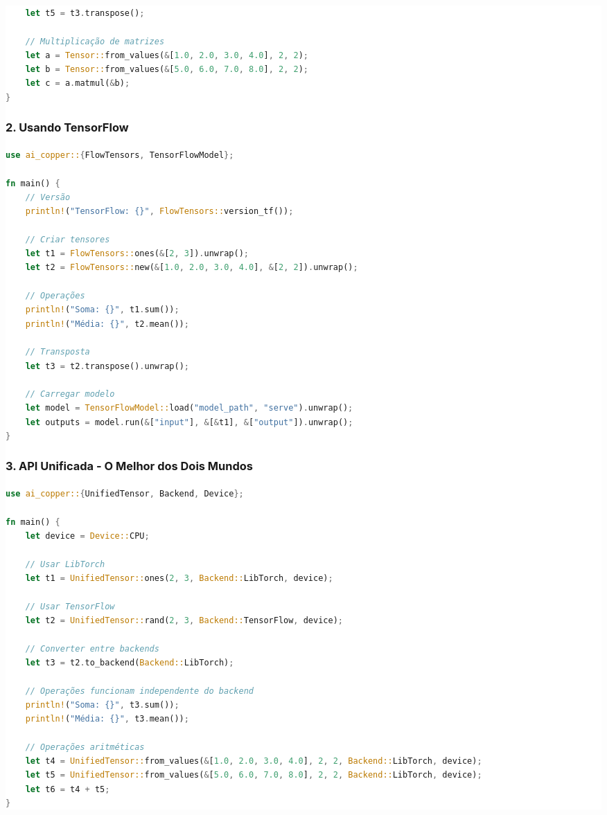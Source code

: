 ```rust
    let t5 = t3.transpose();
    
    // Multiplicação de matrizes
    let a = Tensor::from_values(&[1.0, 2.0, 3.0, 4.0], 2, 2);
    let b = Tensor::from_values(&[5.0, 6.0, 7.0, 8.0], 2, 2);
    let c = a.matmul(&b);
}
```

### 2. Usando TensorFlow

```rust
use ai_copper::{FlowTensors, TensorFlowModel};

fn main() {
    // Versão
    println!("TensorFlow: {}", FlowTensors::version_tf());
    
    // Criar tensores
    let t1 = FlowTensors::ones(&[2, 3]).unwrap();
    let t2 = FlowTensors::new(&[1.0, 2.0, 3.0, 4.0], &[2, 2]).unwrap();
    
    // Operações
    println!("Soma: {}", t1.sum());
    println!("Média: {}", t2.mean());
    
    // Transposta
    let t3 = t2.transpose().unwrap();
    
    // Carregar modelo
    let model = TensorFlowModel::load("model_path", "serve").unwrap();
    let outputs = model.run(&["input"], &[&t1], &["output"]).unwrap();
}
```

### 3. API Unificada - O Melhor dos Dois Mundos

```rust
use ai_copper::{UnifiedTensor, Backend, Device};

fn main() {
    let device = Device::CPU;
    
    // Usar LibTorch
    let t1 = UnifiedTensor::ones(2, 3, Backend::LibTorch, device);
    
    // Usar TensorFlow
    let t2 = UnifiedTensor::rand(2, 3, Backend::TensorFlow, device);
    
    // Converter entre backends
    let t3 = t2.to_backend(Backend::LibTorch);
    
    // Operações funcionam independente do backend
    println!("Soma: {}", t3.sum());
    println!("Média: {}", t3.mean());
    
    // Operações aritméticas
    let t4 = UnifiedTensor::from_values(&[1.0, 2.0, 3.0, 4.0], 2, 2, Backend::LibTorch, device);
    let t5 = UnifiedTensor::from_values(&[5.0, 6.0, 7.0, 8.0], 2, 2, Backend::LibTorch, device);
    let t6 = t4 + t5;
}
```
